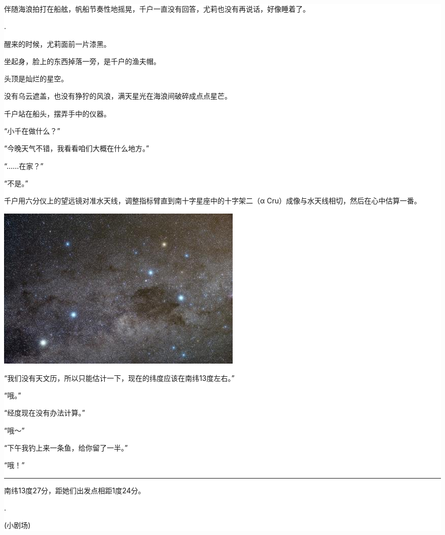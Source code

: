 伴随海浪拍打在船舷，帆船节奏性地摇晃，千户一直没有回答，尤莉也没有再说话，好像睡着了。

.

醒来的时候，尤莉面前一片漆黑。

坐起身，脸上的东西掉落一旁，是千户的渔夫帽。

头顶是灿烂的星空。

没有乌云遮盖，也没有狰狞的风浪，满天星光在海浪间破碎成点点星芒。

千户站在船头，摆弄手中的仪器。

“小千在做什么？”

“今晚天气不错，我看看咱们大概在什么地方。”

“……在家？”

“不是。”

千户用六分仪上的望远镜对准水天线，调整指标臂直到南十字星座中的十字架二（α Cru）成像与水天线相切，然后在心中估算一番。

![](横渡南太平洋\20120109125409-1619513108.jpg)

“我们没有天文历，所以只能估计一下，现在的纬度应该在南纬13度左右。”

“哦。”

“经度现在没有办法计算。”

“哦～”

“下午我钓上来一条鱼，给你留了一半。”

“哦！”

---------------------------------------------------------

南纬13度27分，距她们出发点相距1度24分。

.

(小剧场)
